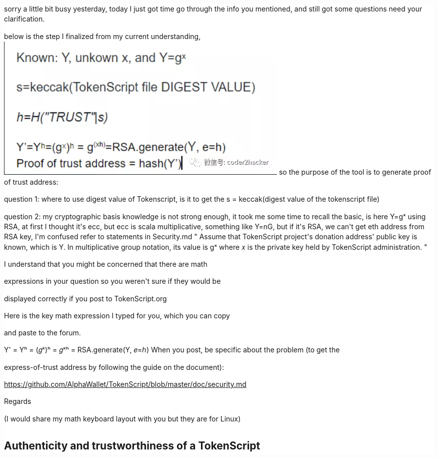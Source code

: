 sorry a little bit busy yesterday, today I just got time go through the info you mentioned, and still got some questions need your clarification.

below is the step I finalized from my current understanding, 
![](./05_7.png)
so the purpose of the tool is to generate proof of trust address:

question 1: where to use digest value of Tokenscript, is it to get the s = keccak(digest value of the tokenscript file)

question 2: my cryptographic basis knowledge is not strong enough, it took me some time to recall the basic, is here Y=gˣ using RSA, at first I thought it's ecc, but ecc is scala multiplicative, something like Y=nG, but if it's RSA, we can't get eth address from RSA key, I'm confused refer to statements in Security.md " Assume that TokenScript project's donation address' public key is known, which is Y. In multiplicative group notation, its value is gˣ where 𝑥 is the private key held by TokenScript administration. " 

I understand that you might be concerned that there are math

expressions in your question so you weren't sure if they would be

displayed correctly if you post to TokenScript.org

Here is the key math expression I typed for you, which you can copy

and paste to the forum.

   Y' = Yʰ = (𝑔ˣ)ʰ = 𝑔ˣʰ = RSA.generate(Y, 𝑒=ℎ)
When you post, be specific about the problem (to get the

express-of-trust address by following the guide on the document):



https://github.com/AlphaWallet/TokenScript/blob/master/doc/security.md



Regards

(I would share my math keyboard layout with you but they are for Linux)

## Authenticity and trustworthiness of a TokenScript

